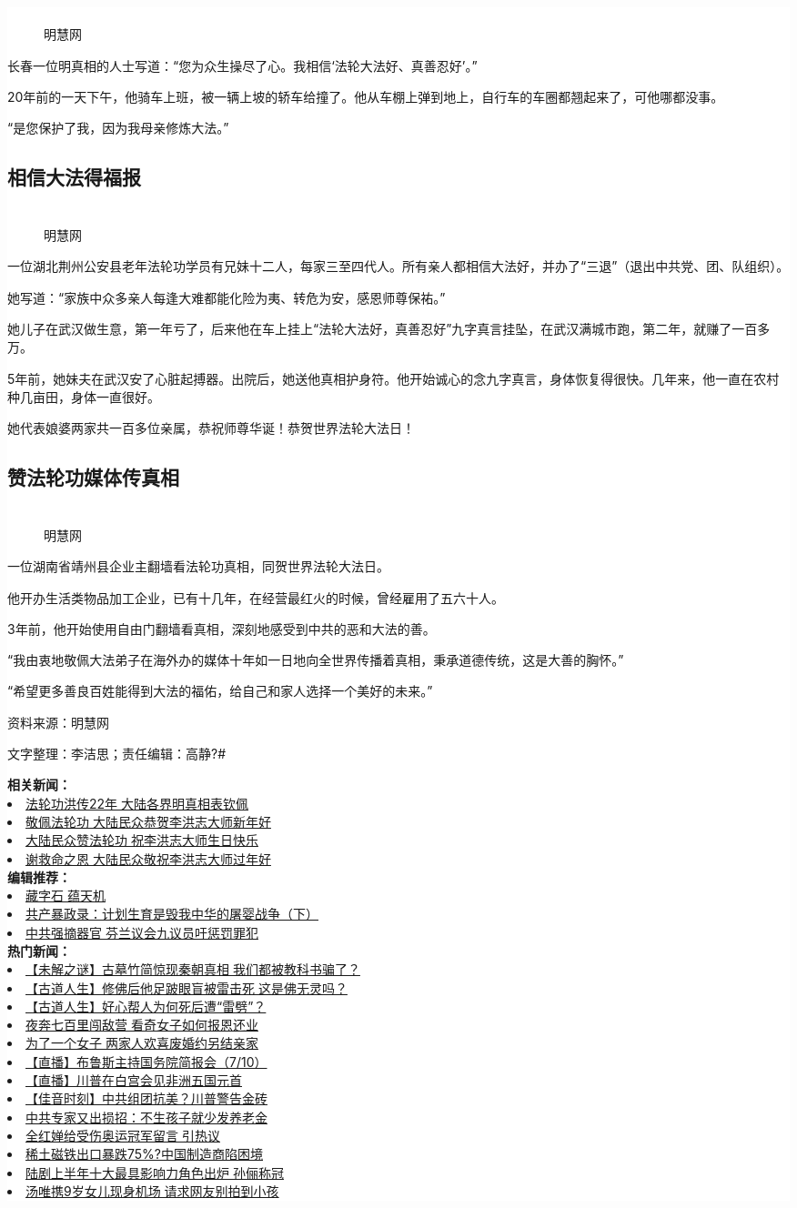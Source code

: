 <figure id="attachment_12942305" aria-describedby="caption-attachment-12942305" style="width: 500px" class="wp-caption aligncenter"><a target="_blank" href="https://i.epochtimes.com/assets/uploads/2021/05/id12942305-2021-5-11-2104302215343844.jpeg"><img decoding="async" class=" wp-image-12942305" src="https://i.epochtimes.com/assets/uploads/2021/05/id12942305-2021-5-11-2104302215343844-600x419.jpeg" alt="" width="500" b="349" /></a><figcaption id="caption-attachment-12942305" class="wp-caption-text">明慧网</figcaption></figure>
<p>长春一位明真相的人士写道：“您为众生操尽了心。我相信<span class="s1">‘</span><span class="Apple-converted-space">法</span>轮大法好、真善忍好’。”</p>
<p>20年前的一天下午，他骑车上班，被一辆上坡的轿车给撞了。他从车棚上弹到地上，自行车的车圈都翘起来了，可他哪都没事。</p>
<p>“是您保护了我，因为我母亲修炼大法。”</p>
<h2>相信大法得福报</h2>
<figure id="attachment_12942321" aria-describedby="caption-attachment-12942321" style="width: 500px" class="wp-caption aligncenter"><a target="_blank" href="https://i.epochtimes.com/assets/uploads/2021/05/id12942321-2021-5-11-2105050845024431.jpeg"><img decoding="async" class=" wp-image-12942321" src="https://i.epochtimes.com/assets/uploads/2021/05/id12942321-2021-5-11-2105050845024431-600x480.jpeg" alt="" width="500" b="400" /></a><figcaption id="caption-attachment-12942321" class="wp-caption-text">明慧网</figcaption></figure>
<p>一位湖北荆州公安县老年法轮功学员有兄妹十二人，每家三至四代人。所有亲人都相信大法好，并办了“三退”（退出中共党、团、队组织）。</p>
<p>她写道：“家族中众多亲人每逢大难都能化险为夷、转危为安，感恩师尊保祐。”</p>
<p>她儿子在武汉做生意，第一年亏了，后来他在车上挂上“法轮大法好，真善忍好”九字真言挂坠，在武汉满城市跑，第二年，就赚了一百多万。</p>
<p>5年前，她妹夫在武汉安了心脏起搏器。出院后，她送他真相护身符。他开始诚心的念九字真言，身体恢复得很快。几年来，他一直在农村种几亩田，身体一直很好。</p>
<p>她代表娘婆两家共一百多位亲属，恭祝师尊华诞！恭贺世界法轮大法日！</p>
<h2>赞法轮功媒体传真相</h2>
<figure id="attachment_12940238" aria-describedby="caption-attachment-12940238" style="width: 500px" class="wp-caption aligncenter"><a target="_blank" href="https://i.epochtimes.com/assets/uploads/2021/05/id12940238-2021-5-10-2104301902145890.jpeg"><img decoding="async" class=" wp-image-12940238" src="https://i.epochtimes.com/assets/uploads/2021/05/id12940238-2021-5-10-2104301902145890.jpeg" alt="" width="500" b="411" /></a><figcaption id="caption-attachment-12940238" class="wp-caption-text">明慧网</figcaption></figure>
<p>一位湖南省靖州县企业主翻墙看法轮功真相，同贺世界法轮大法日。</p>
<p>他开办生活类物品加工企业，已有十几年，在经营最红火的时候，曾经雇用了五六十人。</p>
<p>3年前，他开始使用自由门翻墙看真相，深刻地感受到中共的恶和大法的善。</p>
<p>“我由衷地敬佩大法弟子在海外办的媒体十年如一日地向全世界传播着真相，秉承道德传统，这是大善的胸怀。”</p>
<p>“希望更多善良百姓能得到大法的福佑，给自己和家人选择一个美好的未来。”</p>
<p>资料来源：<ahref="http://big5.minghui.org/">明慧网</a></p>
<p>文字整理：李洁思；责任编辑：高静?#</p>
<strong>相关新闻：</strong>
<li><a href="https://github.com/1992513/djy/blob/master/gb/14/5/12/n4153115.md#1">法轮功洪传22年  大陆各界明真相表钦佩</a></li>
<li><a href="https://github.com/1992513/djy/blob/master/gb/17/12/31/n10011278.md#1">敬佩法轮功 大陆民众恭贺李洪志大师新年好</a></li>
<li><a href="https://github.com/1992513/djy/blob/master/gb/20/5/12/n12103404.md#1">大陆民众赞法轮功 祝李洪志大师生日快乐</a></li>
<li><a href="https://github.com/1992513/djy/blob/master/gb/21/2/11/n12747295.md#1">谢救命之恩 大陆民众敬祝李洪志大师过年好</a></li>
<strong>编辑推荐：</strong>
<li><a href="https://github.com/1992513/djy/blob/master/gb/14/6/9/n4173977.md?dfh#1" target="_blank">藏字石 蕴天机</a></li><li><a href="https://github.com/1992513/djy/blob/master/gb/19/1/29/n11010874.md#1" target="_blank">共产暴政录：计划生育是毁我中华的屠婴战争（下）</a></li><li><a href="https://github.com/1992513/djy/blob/master/gb/19/4/2/n11157870.md#1" target="_blank">中共强摘器官 芬兰议会九议员吁惩罚罪犯</a></li>
<strong>热门新闻：</strong>
<li><a href="https://github.com/1992513/djy/blob/master/gb/25/7/5/n14545644.md#1">【未解之谜】古墓竹简惊现秦朝真相 我们都被教科书骗了？</a></li>
<li><a href="https://github.com/1992513/djy/blob/master/gb/24/8/1/n14302523.md#1">【古道人生】修佛后他足跛眼盲被雷击死 这是佛无灵吗？</a></li>
<li><a href="https://github.com/1992513/djy/blob/master/gb/25/5/30/n14520972.md#1">【古道人生】好心帮人为何死后遭“雷劈”？</a></li>
<li><a href="https://github.com/1992513/djy/blob/master/gb/25/6/23/n14536779.md#1">夜奔七百里闯敌营 看奇女子如何报恩还业</a></li>
<li><a href="https://github.com/1992513/djy/blob/master/gb/25/6/27/n14539802.md#1">为了一个女子 两家人欢喜废婚约另结亲家</a></li>
<li><a href="https://github.com/1992513/djy/blob/master/gb/25/7/10/n14548997.md#1">【直播】布鲁斯主持国务院简报会（7/10）</a></li>
<li><a href="https://github.com/1992513/djy/blob/master/gb/25/7/9/n14548116.md#1">【直播】川普在白宫会见非洲五国元首</a></li>
<li><a href="https://github.com/1992513/djy/blob/master/gb/25/7/9/n14548052.md#1">【佳音时刻】中共组团抗美？川普警告金砖</a></li>
<li><a href="https://github.com/1992513/djy/blob/master/gb/25/7/7/n14546781.md#1">中共专家又出损招：不生孩子就少发养老金</a></li>
<li><a href="https://github.com/1992513/djy/blob/master/gb/25/7/8/n14547362.md#1">全红婵给受伤奥运冠军留言 引热议</a></li>
<li><a href="https://github.com/1992513/djy/blob/master/gb/25/7/7/n14546783.md#1">稀土磁铁出口暴跌75%?中国制造商陷困境</a></li>
<li><a href="https://github.com/1992513/djy/blob/master/gb/25/7/8/n14546820.md#1">陆剧上半年十大最具影响力角色出炉 孙俪称冠</a></li>
<li><a href="https://github.com/1992513/djy/blob/master/gb/25/7/8/n14547512.md#1">汤唯携9岁女儿现身机场 请求网友别拍到小孩</a></li>